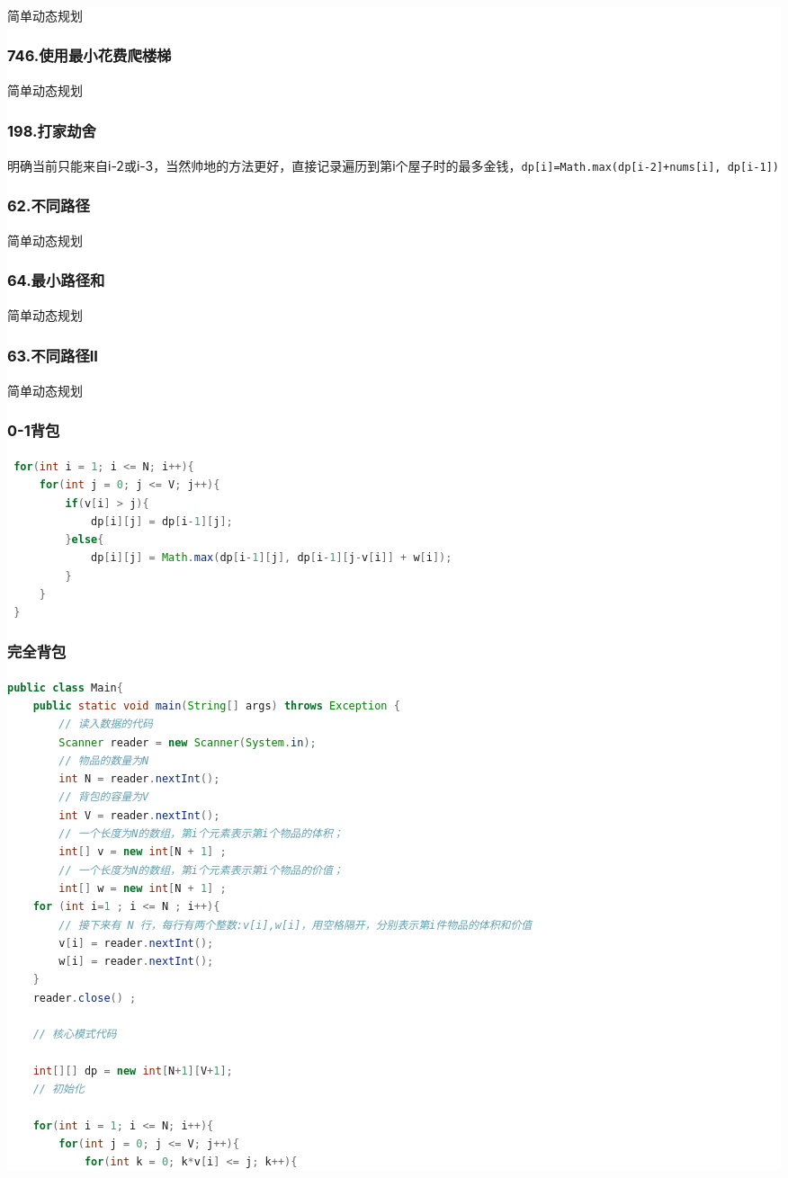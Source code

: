 简单动态规划

### 746.使用最小花费爬楼梯

简单动态规划

### 198.打家劫舍

明确当前只能来自i-2或i-3，当然帅地的方法更好，直接记录遍历到第i个屋子时的最多金钱，`dp[i]=Math.max(dp[i-2]+nums[i], dp[i-1])`

### 62.不同路径

简单动态规划

### 64.最小路径和

简单动态规划

### 63.不同路径II

简单动态规划

### 0-1背包

```java
 for(int i = 1; i <= N; i++){
     for(int j = 0; j <= V; j++){
         if(v[i] > j){
             dp[i][j] = dp[i-1][j];
         }else{
             dp[i][j] = Math.max(dp[i-1][j], dp[i-1][j-v[i]] + w[i]);
         }
     }
 }
```

### 完全背包

```java
public class Main{
    public static void main(String[] args) throws Exception {
        // 读入数据的代码
        Scanner reader = new Scanner(System.in);
        // 物品的数量为N
        int N = reader.nextInt();
        // 背包的容量为V
        int V = reader.nextInt();
        // 一个长度为N的数组，第i个元素表示第i个物品的体积；
        int[] v = new int[N + 1] ;
        // 一个长度为N的数组，第i个元素表示第i个物品的价值；
        int[] w = new int[N + 1] ;
    for (int i=1 ; i <= N ; i++){
        // 接下来有 N 行，每行有两个整数:v[i],w[i]，用空格隔开，分别表示第i件物品的体积和价值
        v[i] = reader.nextInt();
        w[i] = reader.nextInt();
    }
    reader.close() ;

    // 核心模式代码

    int[][] dp = new int[N+1][V+1];
    // 初始化

    for(int i = 1; i <= N; i++){
        for(int j = 0; j <= V; j++){
            for(int k = 0; k*v[i] <= j; k++){
```